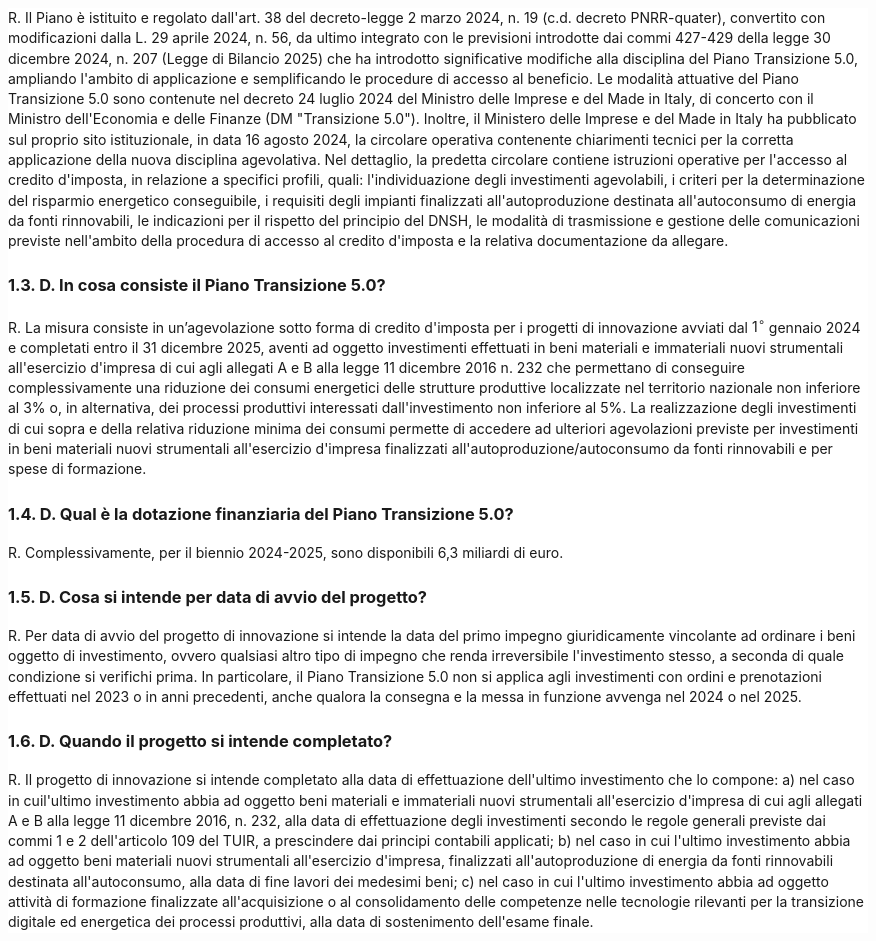 R. Il Piano è istituito e regolato dall'art. 38 del decreto-legge 2 marzo 2024, n. 19 (c.d. decreto PNRR-quater), convertito con modificazioni dalla L. 29 aprile 2024, n. 56, da ultimo integrato con le previsioni introdotte dai commi 427-429 della legge 30 dicembre 2024, n. 207 (Legge di Bilancio 2025) che ha introdotto significative modifiche alla disciplina del Piano Transizione 5.0, ampliando l'ambito di applicazione e semplificando le procedure di accesso al beneficio. Le modalità attuative del Piano Transizione 5.0 sono contenute nel decreto 24 luglio 2024 del Ministro delle Imprese e del Made in Italy, di concerto con il Ministro dell'Economia e delle Finanze (DM "Transizione 5.0"). Inoltre, il Ministero delle Imprese e del Made in Italy ha pubblicato sul proprio sito istituzionale, in data 16 agosto 2024, la circolare operativa contenente chiarimenti tecnici per la corretta applicazione della nuova disciplina agevolativa. Nel dettaglio, la predetta circolare contiene istruzioni operative per l'accesso al credito d'imposta, in relazione a specifici profili, quali: l'individuazione degli investimenti agevolabili, i criteri per la determinazione del risparmio energetico conseguibile, i requisiti degli impianti finalizzati all'autoproduzione destinata all'autoconsumo di energia da fonti rinnovabili, le indicazioni per il rispetto del principio del DNSH, le modalità di trasmissione e gestione delle comunicazioni previste nell'ambito della procedura di accesso al credito d'imposta e la relativa documentazione da allegare.

### 1.3. D. In cosa consiste il Piano Transizione 5.0?

R. La misura consiste in un’agevolazione sotto forma di credito d'imposta per i progetti di innovazione avviati dal $1^{\circ}$ gennaio 2024 e completati entro il 31 dicembre 2025, aventi ad oggetto investimenti effettuati in beni materiali e immateriali nuovi strumentali all'esercizio d'impresa di cui agli allegati A e B alla legge 11 dicembre 2016 n. 232 che permettano di conseguire complessivamente una riduzione dei consumi energetici delle strutture produttive localizzate nel territorio nazionale non inferiore al 3\% o, in alternativa, dei processi produttivi interessati dall'investimento non inferiore al 5\%.
La realizzazione degli investimenti di cui sopra e della relativa riduzione minima dei consumi permette di accedere ad ulteriori agevolazioni previste per investimenti in beni materiali nuovi strumentali all'esercizio d'impresa finalizzati all'autoproduzione/autoconsumo da fonti rinnovabili e per spese di formazione.

### 1.4. D. Qual è la dotazione finanziaria del Piano Transizione 5.0?

R. Complessivamente, per il biennio 2024-2025, sono disponibili 6,3 miliardi di euro.

### 1.5. D. Cosa si intende per data di avvio del progetto?

R. Per data di avvio del progetto di innovazione si intende la data del primo impegno giuridicamente vincolante ad ordinare i beni oggetto di investimento, ovvero qualsiasi altro tipo di impegno che renda irreversibile l'investimento stesso, a seconda di quale condizione si verifichi prima. In particolare, il Piano Transizione 5.0 non si applica agli investimenti con ordini e prenotazioni effettuati nel 2023 o in anni precedenti, anche qualora la consegna e la messa in funzione avvenga nel 2024 o nel 2025.

### 1.6. D. Quando il progetto si intende completato?

R. Il progetto di innovazione si intende completato alla data di effettuazione dell'ultimo investimento che lo compone:
a) nel caso in cuil'ultimo investimento abbia ad oggetto beni materiali e immateriali nuovi strumentali all'esercizio d'impresa di cui agli allegati A e B alla legge 11 dicembre 2016, n. 232, alla data di effettuazione degli investimenti secondo le regole generali previste dai commi 1 e 2 dell'articolo 109 del TUIR, a prescindere dai principi contabili applicati;
b) nel caso in cui l'ultimo investimento abbia ad oggetto beni materiali nuovi strumentali all'esercizio d'impresa, finalizzati all'autoproduzione di energia da fonti rinnovabili destinata all'autoconsumo, alla data di fine lavori dei medesimi beni;
c) nel caso in cui l'ultimo investimento abbia ad oggetto attività di formazione finalizzate all'acquisizione o al consolidamento delle competenze nelle tecnologie rilevanti per la transizione digitale ed energetica dei processi produttivi, alla data di sostenimento dell'esame finale.
